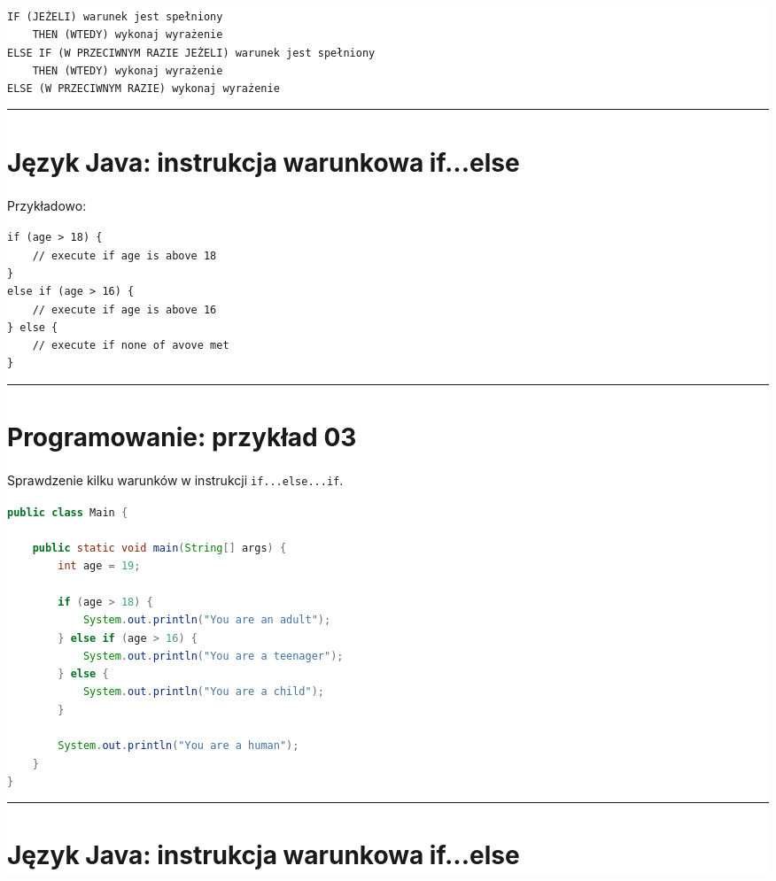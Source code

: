 ```
IF (JEŻELI) warunek jest spełniony
    THEN (WTEDY) wykonaj wyrażenie
ELSE IF (W PRZECIWNYM RAZIE JEŻELI) warunek jest spełniony
    THEN (WTEDY) wykonaj wyrażenie
ELSE (W PRZECIWNYM RAZIE) wykonaj wyrażenie
```

---

# Język Java: instrukcja warunkowa if...else

Przykładowo:

```
if (age > 18) {
    // execute if age is above 18
} 
else if (age > 16) {
    // execute if age is above 16
} else {
    // execute if none of avove met
}
```

---

# **Programowanie: przykład 03**

Sprawdzenie kilku warunków w instrukcji `if...else...if`.

```java
public class Main {

    public static void main(String[] args) {
        int age = 19;

        if (age > 18) {
            System.out.println("You are an adult");
        } else if (age > 16) {
            System.out.println("You are a teenager");
        } else {
            System.out.println("You are a child");
        }

        System.out.println("You are a human");
    }
}
```

---

# Język Java: instrukcja warunkowa if...else
